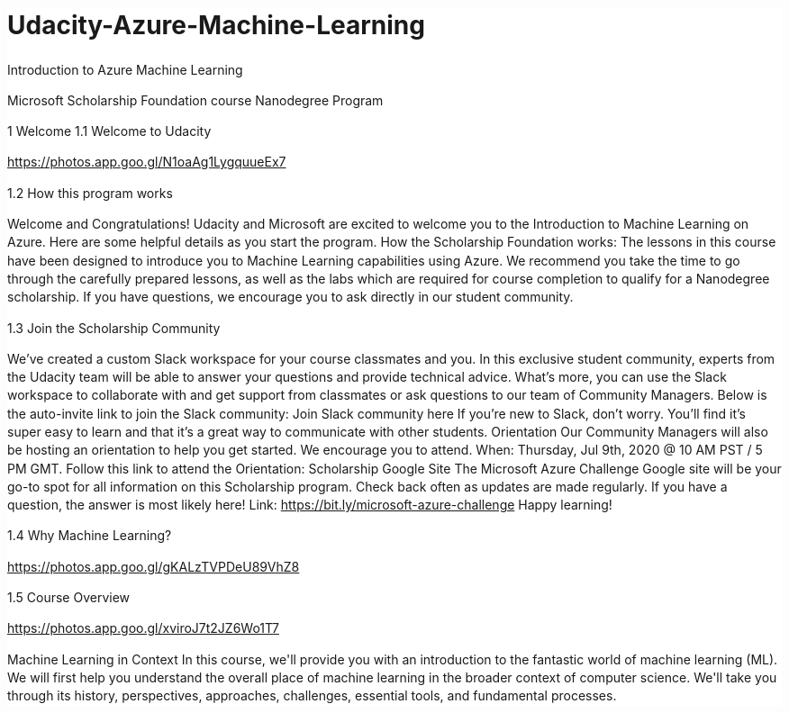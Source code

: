 # Udacity-Azure-Machine-Learning
Introduction to Azure Machine Learning


Microsoft Scholarship Foundation course Nanodegree Program



1 Welcome
1.1 Welcome to Udacity

https://photos.app.goo.gl/N1oaAg1LygquueEx7

1.2 How this program works

Welcome and Congratulations!
Udacity and Microsoft are excited to welcome you to the Introduction to Machine Learning on Azure. Here are some helpful details as you start the program.
How the Scholarship Foundation works:
The lessons in this course have been designed to introduce you to Machine Learning capabilities using Azure. We recommend you take the time to go through the carefully prepared lessons, as well as the labs which are required for course completion to qualify for a Nanodegree scholarship. If you have questions, we encourage you to ask directly in our student community.

1.3 Join the Scholarship Community

We’ve created a custom Slack workspace for your course classmates and you.
In this exclusive student community, experts from the Udacity team will be able to answer your questions and provide technical advice. What’s more, you can use the Slack workspace to collaborate with and get support from classmates or ask questions to our team of Community Managers. Below is the auto-invite link to join the Slack community:
Join Slack community here
If you’re new to Slack, don’t worry. You’ll find it’s super easy to learn and that it’s a great way to communicate with other students.
Orientation
Our Community Managers will also be hosting an orientation to help you get started. We encourage you to attend.
When: Thursday, Jul 9th, 2020 @ 10 AM PST / 5 PM GMT. Follow this link to attend the Orientation:
Scholarship Google Site
The Microsoft Azure Challenge Google site will be your go-to spot for all information on this Scholarship program. Check back often as updates are made regularly. If you have a question, the answer is most likely here!
Link: https://bit.ly/microsoft-azure-challenge
Happy learning!

1.4 Why Machine Learning?

https://photos.app.goo.gl/gKALzTVPDeU89VhZ8

1.5 Course Overview

https://photos.app.goo.gl/xviroJ7t2JZ6Wo1T7

Machine Learning in Context
In this course, we'll provide you with an introduction to the fantastic world of machine learning (ML). We will first help you understand the overall place of machine learning in the broader context of computer science. We'll take you through its history, perspectives, approaches, challenges, essential tools, and fundamental processes.
